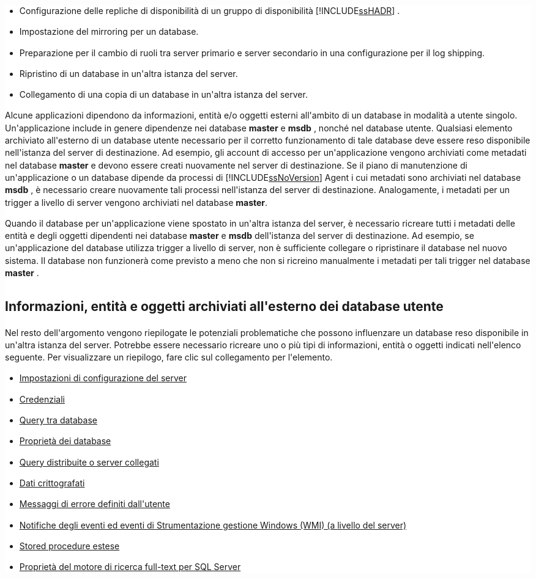 -   Configurazione delle repliche di disponibilità di un gruppo di disponibilità [!INCLUDE[ssHADR](../../includes/sshadr-md.md)] .  
  
-   Impostazione del mirroring per un database.  
  
-   Preparazione per il cambio di ruoli tra server primario e server secondario in una configurazione per il log shipping.  
  
-   Ripristino di un database in un'altra istanza del server.  
  
-   Collegamento di una copia di un database in un'altra istanza del server.  
  
 Alcune applicazioni dipendono da informazioni, entità e/o oggetti esterni all'ambito di un database in modalità a utente singolo. Un'applicazione include in genere dipendenze nei database **master** e **msdb** , nonché nel database utente. Qualsiasi elemento archiviato all'esterno di un database utente necessario per il corretto funzionamento di tale database deve essere reso disponibile nell'istanza del server di destinazione. Ad esempio, gli account di accesso per un'applicazione vengono archiviati come metadati nel database **master** e devono essere creati nuovamente nel server di destinazione. Se il piano di manutenzione di un'applicazione o un database dipende da processi di [!INCLUDE[ssNoVersion](../../includes/ssnoversion-md.md)] Agent i cui metadati sono archiviati nel database **msdb** , è necessario creare nuovamente tali processi nell'istanza del server di destinazione. Analogamente, i metadati per un trigger a livello di server vengono archiviati nel database **master**.  
  
 Quando il database per un'applicazione viene spostato in un'altra istanza del server, è necessario ricreare tutti i metadati delle entità e degli oggetti dipendenti nei database **master** e **msdb** dell'istanza del server di destinazione. Ad esempio, se un'applicazione del database utilizza trigger a livello di server, non è sufficiente collegare o ripristinare il database nel nuovo sistema. Il database non funzionerà come previsto a meno che non si ricreino manualmente i metadati per tali trigger nel database **master** .  
  
##  <a name="information_entities_and_objects"></a> Informazioni, entità e oggetti archiviati all'esterno dei database utente  
 Nel resto dell'argomento vengono riepilogate le potenziali problematiche che possono influenzare un database reso disponibile in un'altra istanza del server. Potrebbe essere necessario ricreare uno o più tipi di informazioni, entità o oggetti indicati nell'elenco seguente. Per visualizzare un riepilogo, fare clic sul collegamento per l'elemento.  
  
-   [Impostazioni di configurazione del server](#server_configuration_settings)  
  
-   [Credenziali](#credentials)  
  
-   [Query tra database](#cross_database_queries)  
  
-   [Proprietà dei database](#database_ownership)  
  
-   [Query distribuite o server collegati](#distributed_queries_and_linked_servers)  
  
-   [Dati crittografati](#encrypted_data)  
  
-   [Messaggi di errore definiti dall'utente](#user_defined_error_messages)  
  
-   [Notifiche degli eventi ed eventi di Strumentazione gestione Windows (WMI) (a livello del server)](#event_notif_and_wmi_events)  
  
-   [Stored procedure estese](#extended_stored_procedures)  
  
-   [Proprietà del motore di ricerca full-text per SQL Server](#ifts_service_properties)  
  